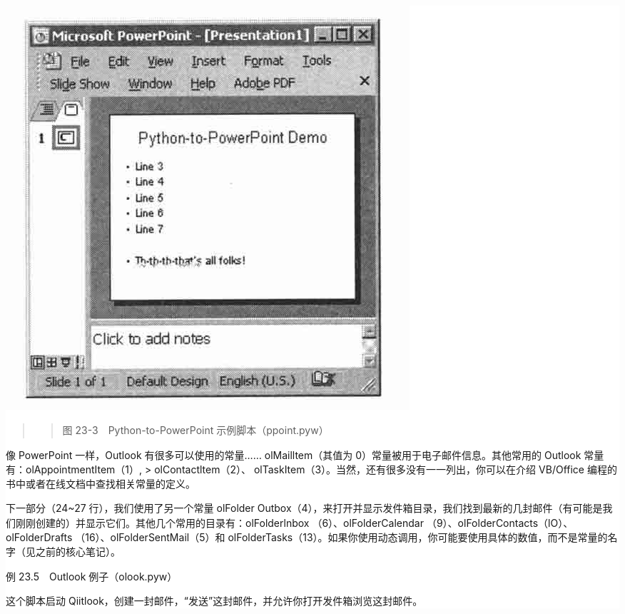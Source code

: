 ![](img/01383.jpg)

> > 图 23-3　Python-to-PowerPoint 示例脚本（ppoint.pyw）

像 PowerPoint 一样，Outlook 有很多可以使用的常量…… olMailltem（其值为 0）常量被用于电子邮件信息。其他常用的 Outlook 常量有：olAppointmentItem（1）, > olContactltem（2）、 olTaskItem（3）。当然，还有很多没有一一列出，你可以在介绍 VB/Office 编程的书中或者在线文档中查找相关常量的定义。

下一部分（24~27 行），我们使用了另一个常量 olFolder Outbox（4），来打开并显示发件箱目录，我们找到最新的几封邮件（有可能是我们刚刚创建的）并显示它们。其他几个常用的目录有：olFolderlnbox （6）、olFolderCalendar （9）、olFolderContacts（lO）、olFolderDrafts （16）、olFolderSentMail（5）和 olFolderTasks（13）。如果你使用动态调用，你可能要使用具体的数值，而不是常量的名字（见之前的核心笔记）。

例 23.5　Outlook 例子（olook.pyw）

这个脚本启动 Qiitlook，创建一封邮件，“发送”这封邮件，并允许你打开发件箱浏览这封邮件。
